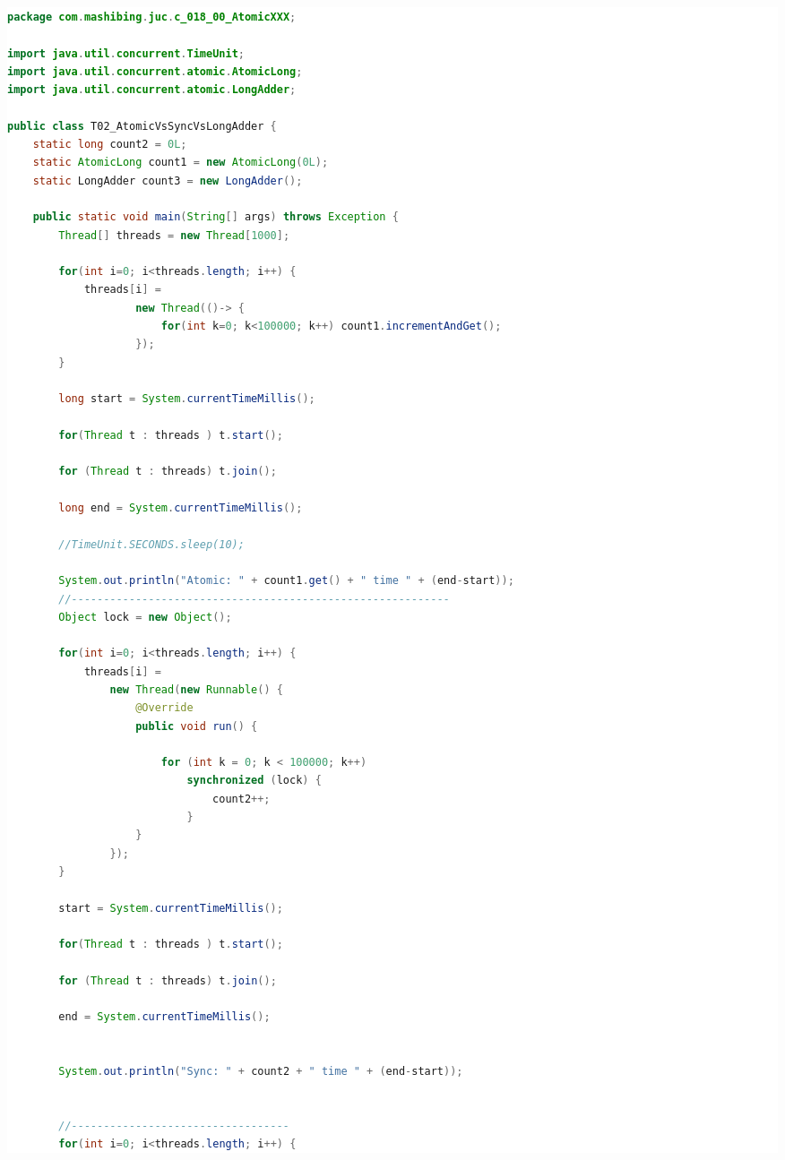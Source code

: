 ```java
package com.mashibing.juc.c_018_00_AtomicXXX;

import java.util.concurrent.TimeUnit;
import java.util.concurrent.atomic.AtomicLong;
import java.util.concurrent.atomic.LongAdder;

public class T02_AtomicVsSyncVsLongAdder {
    static long count2 = 0L;
    static AtomicLong count1 = new AtomicLong(0L);
    static LongAdder count3 = new LongAdder();

    public static void main(String[] args) throws Exception {
        Thread[] threads = new Thread[1000];

        for(int i=0; i<threads.length; i++) {
            threads[i] =
                    new Thread(()-> {
                        for(int k=0; k<100000; k++) count1.incrementAndGet();
                    });
        }

        long start = System.currentTimeMillis();

        for(Thread t : threads ) t.start();

        for (Thread t : threads) t.join();

        long end = System.currentTimeMillis();

        //TimeUnit.SECONDS.sleep(10);

        System.out.println("Atomic: " + count1.get() + " time " + (end-start));
        //-----------------------------------------------------------
        Object lock = new Object();

        for(int i=0; i<threads.length; i++) {
            threads[i] =
                new Thread(new Runnable() {
                    @Override
                    public void run() {

                        for (int k = 0; k < 100000; k++)
                            synchronized (lock) {
                                count2++;
                            }
                    }
                });
        }

        start = System.currentTimeMillis();

        for(Thread t : threads ) t.start();

        for (Thread t : threads) t.join();

        end = System.currentTimeMillis();


        System.out.println("Sync: " + count2 + " time " + (end-start));


        //----------------------------------
        for(int i=0; i<threads.length; i++) {
```